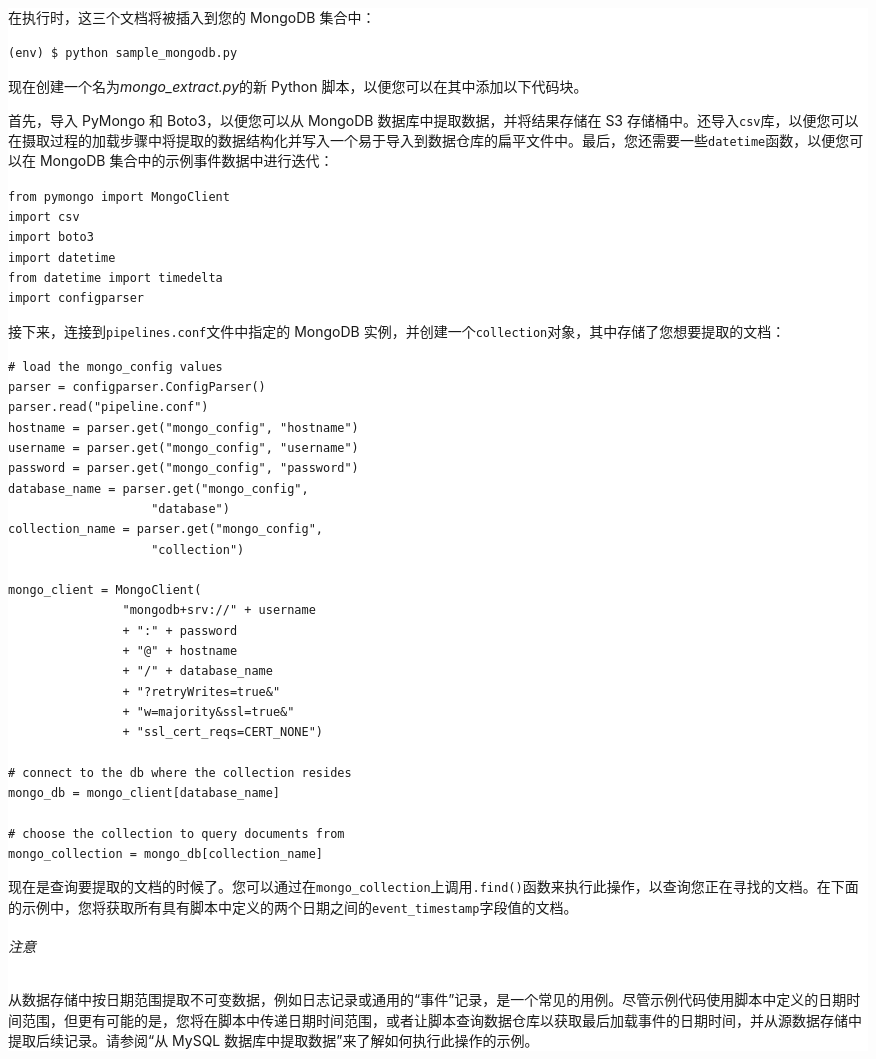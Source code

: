 在执行时，这三个文档将被插入到您的 MongoDB 集合中：

```
(env) $ python sample_mongodb.py
```

现在创建一个名为*mongo_extract.py*的新 Python 脚本，以便您可以在其中添加以下代码块。

首先，导入 PyMongo 和 Boto3，以便您可以从 MongoDB 数据库中提取数据，并将结果存储在 S3 存储桶中。还导入`csv`库，以便您可以在摄取过程的加载步骤中将提取的数据结构化并写入一个易于导入到数据仓库的扁平文件中。最后，您还需要一些`datetime`函数，以便您可以在 MongoDB 集合中的示例事件数据中进行迭代：

```
from pymongo import MongoClient
import csv
import boto3
import datetime
from datetime import timedelta
import configparser
```

接下来，连接到`pipelines.conf`文件中指定的 MongoDB 实例，并创建一个`collection`对象，其中存储了您想要提取的文档：

```
# load the mongo_config values
parser = configparser.ConfigParser()
parser.read("pipeline.conf")
hostname = parser.get("mongo_config", "hostname")
username = parser.get("mongo_config", "username")
password = parser.get("mongo_config", "password")
database_name = parser.get("mongo_config",
                    "database")
collection_name = parser.get("mongo_config",
                    "collection")

mongo_client = MongoClient(
                "mongodb+srv://" + username
                + ":" + password
                + "@" + hostname
                + "/" + database_name
                + "?retryWrites=true&"
                + "w=majority&ssl=true&"
                + "ssl_cert_reqs=CERT_NONE")

# connect to the db where the collection resides
mongo_db = mongo_client[database_name]

# choose the collection to query documents from
mongo_collection = mongo_db[collection_name]
```

现在是查询要提取的文档的时候了。您可以通过在`mongo_collection`上调用`.find()`函数来执行此操作，以查询您正在寻找的文档。在下面的示例中，您将获取所有具有脚本中定义的两个日期之间的`event_timestamp`字段值的文档。

###### 注意

从数据存储中按日期范围提取不可变数据，例如日志记录或通用的“事件”记录，是一个常见的用例。尽管示例代码使用脚本中定义的日期时间范围，但更有可能的是，您将在脚本中传递日期时间范围，或者让脚本查询数据仓库以获取最后加载事件的日期时间，并从源数据存储中提取后续记录。请参阅“从 MySQL 数据库中提取数据”来了解如何执行此操作的示例。
